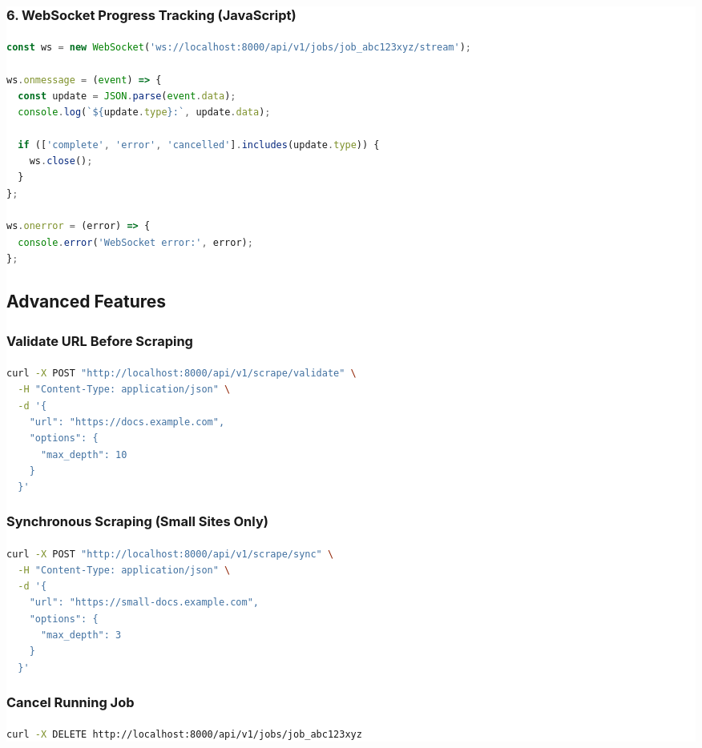 ### 6. WebSocket Progress Tracking (JavaScript)

```javascript
const ws = new WebSocket('ws://localhost:8000/api/v1/jobs/job_abc123xyz/stream');

ws.onmessage = (event) => {
  const update = JSON.parse(event.data);
  console.log(`${update.type}:`, update.data);

  if (['complete', 'error', 'cancelled'].includes(update.type)) {
    ws.close();
  }
};

ws.onerror = (error) => {
  console.error('WebSocket error:', error);
};
```

## Advanced Features

### Validate URL Before Scraping

```bash
curl -X POST "http://localhost:8000/api/v1/scrape/validate" \
  -H "Content-Type: application/json" \
  -d '{
    "url": "https://docs.example.com",
    "options": {
      "max_depth": 10
    }
  }'
```

### Synchronous Scraping (Small Sites Only)

```bash
curl -X POST "http://localhost:8000/api/v1/scrape/sync" \
  -H "Content-Type: application/json" \
  -d '{
    "url": "https://small-docs.example.com",
    "options": {
      "max_depth": 3
    }
  }'
```

### Cancel Running Job

```bash
curl -X DELETE http://localhost:8000/api/v1/jobs/job_abc123xyz
```
